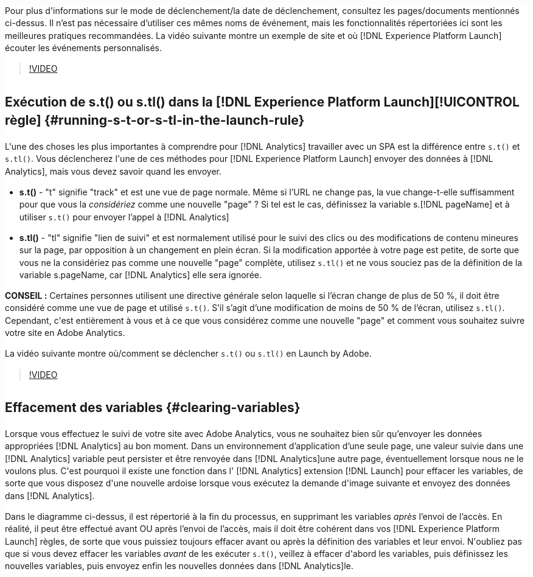 Pour plus d&#39;informations sur le mode de déclenchement/la date de déclenchement, consultez les pages/documents mentionnés ci-dessus. Il n’est pas nécessaire d’utiliser ces mêmes noms de événement, mais les fonctionnalités répertoriées ici sont les meilleures pratiques recommandées. La vidéo suivante montre un exemple de site et où [!DNL Experience Platform Launch] écouter les événements personnalisés.

>[!VIDEO](https://video.tv.adobe.com/v/23024/?quality=12)

## Exécution de s.t() ou s.tl() dans la [!DNL Experience Platform Launch][!UICONTROL règle] {#running-s-t-or-s-tl-in-the-launch-rule}

L&#39;une des choses les plus importantes à comprendre pour [!DNL Analytics] travailler avec un SPA est la différence entre `s.t()` et `s.tl()`. Vous déclencherez l&#39;une de ces méthodes pour [!DNL Experience Platform Launch] envoyer des données à [!DNL Analytics], mais vous devez savoir quand les envoyer.

* **s.t()** - &quot;t&quot; signifie &quot;track&quot; et est une vue de page normale. Même si l’URL ne change pas, la vue change-t-elle suffisamment pour que vous la *considériez* comme une nouvelle &quot;page&quot; ? Si tel est le cas, définissez la variable s.[!DNL pageName] et à utiliser `s.t()` pour envoyer l’appel à [!DNL Analytics]

* **s.tl()** - &quot;tl&quot; signifie &quot;lien de suivi&quot; et est normalement utilisé pour le suivi des clics ou des modifications de contenu mineures sur la page, par opposition à un changement en plein écran. Si la modification apportée à votre page est petite, de sorte que vous ne la considériez pas comme une nouvelle &quot;page&quot; complète, utilisez `s.tl()` et ne vous souciez pas de la définition de la variable s.pageName, car [!DNL Analytics] elle sera ignorée.

**CONSEIL :** Certaines personnes utilisent une directive générale selon laquelle si l’écran change de plus de 50 %, il doit être considéré comme une vue de page et utilisé `s.t()`. S’il s’agit d’une modification de moins de 50 % de l’écran, utilisez `s.tl()`. Cependant, c&#39;est entièrement à vous et à ce que vous considérez comme une nouvelle &quot;page&quot; et comment vous souhaitez suivre votre site en Adobe Analytics.

La vidéo suivante montre où/comment se déclencher `s.t()` ou `s.tl()` en Launch by Adobe.

>[!VIDEO](https://video.tv.adobe.com/v/23048/?quality=12)

## Effacement des variables {#clearing-variables}

Lorsque vous effectuez le suivi de votre site avec Adobe Analytics, vous ne souhaitez bien sûr qu’envoyer les données appropriées [!DNL Analytics] au bon moment. Dans un environnement d’application d’une seule page, une valeur suivie dans une [!DNL Analytics] variable peut persister et être renvoyée dans [!DNL Analytics]une autre page, éventuellement lorsque nous ne le voulons plus. C&#39;est pourquoi il existe une fonction dans l&#39; [!DNL Analytics] extension [!DNL Launch] pour effacer les variables, de sorte que vous disposez d&#39;une nouvelle ardoise lorsque vous exécutez la demande d&#39;image suivante et envoyez des données dans [!DNL Analytics].

Dans le diagramme ci-dessus, il est répertorié à la fin du processus, en supprimant les variables *après* l’envoi de l’accès. En réalité, il peut être effectué avant OU après l’envoi de l’accès, mais il doit être cohérent dans vos [!DNL Experience Platform Launch] règles, de sorte que vous puissiez toujours effacer avant ou après la définition des variables et leur envoi. N&#39;oubliez pas que si vous devez effacer les variables *avant* de les exécuter `s.t()`, veillez à effacer d&#39;abord les variables, puis définissez les nouvelles variables, puis envoyez enfin les nouvelles données dans [!DNL Analytics]le.
